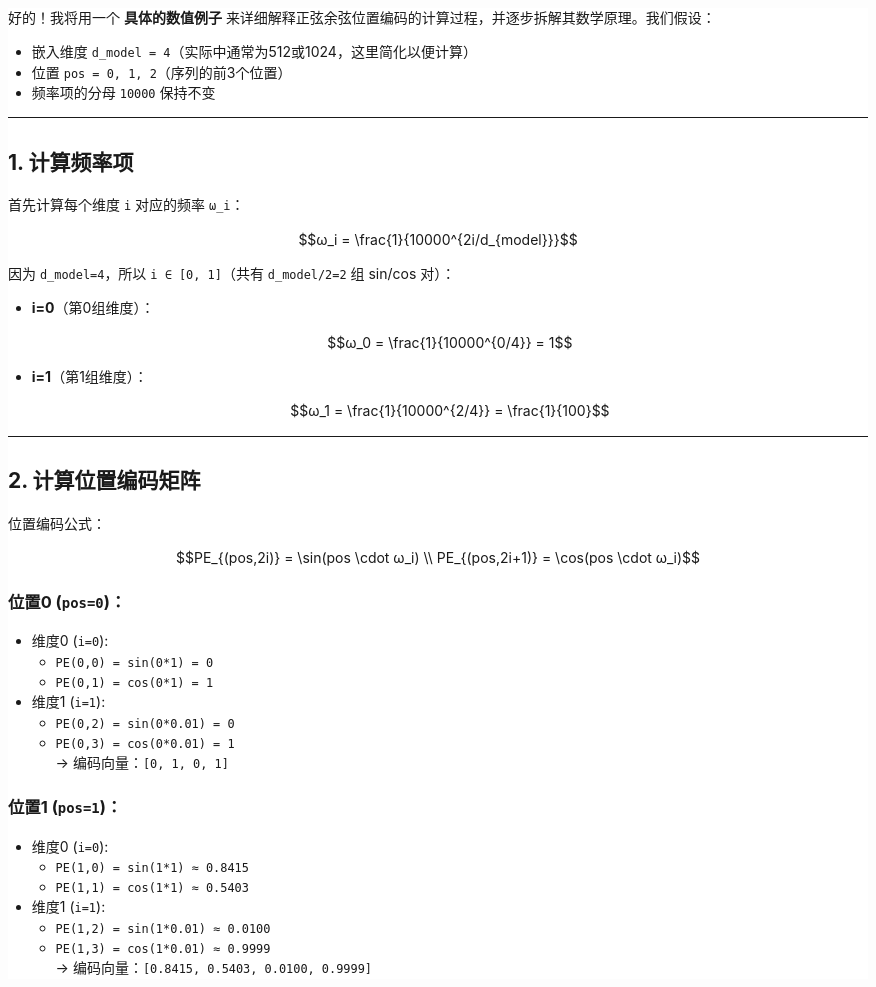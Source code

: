 好的！我将用一个 **具体的数值例子** 来详细解释正弦余弦位置编码的计算过程，并逐步拆解其数学原理。我们假设：

*   嵌入维度 `d_model = 4`（实际中通常为512或1024，这里简化以便计算）
*   位置 `pos = 0, 1, 2`（序列的前3个位置）
*   频率项的分母 `10000` 保持不变

***

## 1. 计算频率项

首先计算每个维度 `i` 对应的频率 `ω_i`：

```math
ω_i = \frac{1}{10000^{2i/d_{model}}}
```

因为 `d_model=4`，所以 `i ∈ [0, 1]`（共有 `d_model/2=2` 组 sin/cos 对）：

*   **i=0**（第0组维度）：
    ```math
    ω_0 = \frac{1}{10000^{0/4}} = 1
    ```
*   **i=1**（第1组维度）：
    ```math
    ω_1 = \frac{1}{10000^{2/4}} = \frac{1}{100}
    ```

***

## 2. 计算位置编码矩阵

位置编码公式：

```math
PE_{(pos,2i)} = \sin(pos \cdot ω_i) \\
PE_{(pos,2i+1)} = \cos(pos \cdot ω_i)
```

### 位置0 (`pos=0`)：

*   维度0 (`i=0`):
    *   `PE(0,0) = sin(0*1) = 0`
    *   `PE(0,1) = cos(0*1) = 1`
*   维度1 (`i=1`):
    *   `PE(0,2) = sin(0*0.01) = 0`
    *   `PE(0,3) = cos(0*0.01) = 1`\
        → 编码向量：`[0, 1, 0, 1]`

### 位置1 (`pos=1`)：

*   维度0 (`i=0`):
    *   `PE(1,0) = sin(1*1) ≈ 0.8415`
    *   `PE(1,1) = cos(1*1) ≈ 0.5403`
*   维度1 (`i=1`):
    *   `PE(1,2) = sin(1*0.01) ≈ 0.0100`
    *   `PE(1,3) = cos(1*0.01) ≈ 0.9999`\
        → 编码向量：`[0.8415, 0.5403, 0.0100, 0.9999]`
